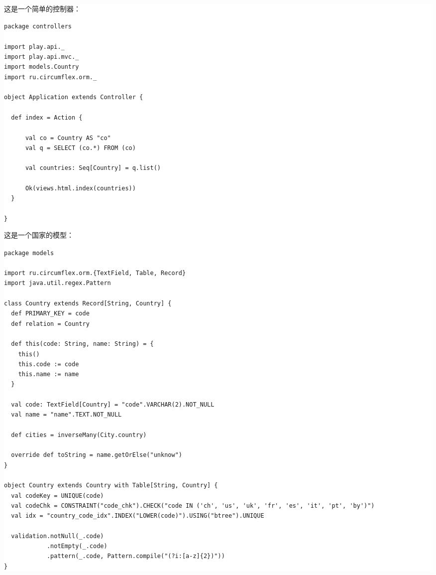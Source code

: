 这是一个简单的控制器：

```
package controllers

import play.api._
import play.api.mvc._
import models.Country
import ru.circumflex.orm._

object Application extends Controller {

  def index = Action {

      val co = Country AS "co"
      val q = SELECT (co.*) FROM (co)

      val countries: Seq[Country] = q.list()

      Ok(views.html.index(countries))
  }

} 
```

这是一个国家的模型：

```
package models

import ru.circumflex.orm.{TextField, Table, Record}
import java.util.regex.Pattern

class Country extends Record[String, Country] {
  def PRIMARY_KEY = code
  def relation = Country

  def this(code: String, name: String) = {
    this()
    this.code := code
    this.name := name
  }

  val code: TextField[Country] = "code".VARCHAR(2).NOT_NULL
  val name = "name".TEXT.NOT_NULL

  def cities = inverseMany(City.country)

  override def toString = name.getOrElse("unknow")
}

object Country extends Country with Table[String, Country] {
  val codeKey = UNIQUE(code)
  val codeChk = CONSTRAINT("code_chk").CHECK("code IN ('ch', 'us', 'uk', 'fr', 'es', 'it', 'pt', 'by')")
  val idx = "country_code_idx".INDEX("LOWER(code)").USING("btree").UNIQUE

  validation.notNull(_.code)
            .notEmpty(_.code)
            .pattern(_.code, Pattern.compile("(?i:[a-z]{2})"))
} 
```
